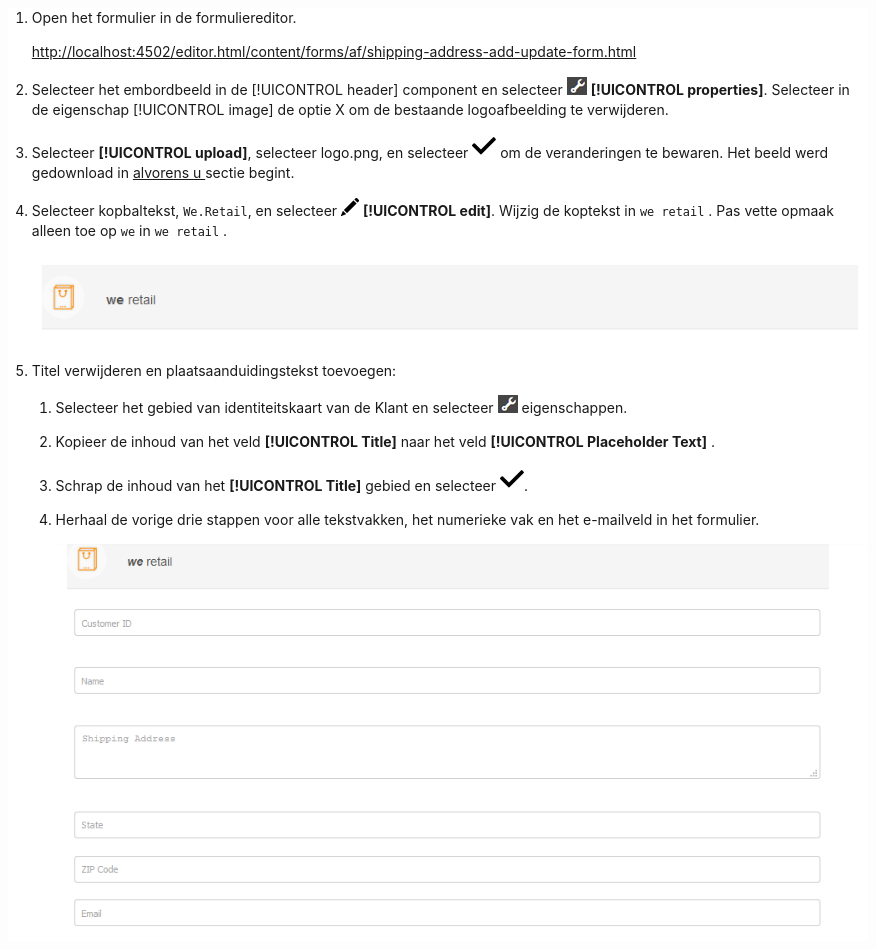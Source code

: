    1. Open het formulier in de formuliereditor.

      [ http://localhost:4502/editor.html/content/forms/af/shipping-address-add-update-form.html](http://localhost:4502/editor.html/content/forms/af/shipping-address-add-update-form.html)

   1. Selecteer het embordbeeld in de [!UICONTROL header] component en selecteer ![ cmp ](assets/cmppr.png) **[!UICONTROL properties]**. Selecteer in de eigenschap [!UICONTROL image] de optie X om de bestaande logoafbeelding te verwijderen.
   1. Selecteer **[!UICONTROL upload]**, selecteer logo.png, en selecteer ![ aem_6_3_forms_save ](assets/aem_6_3_forms_save.png) om de veranderingen te bewaren. Het beeld werd gedownload in [ alvorens u ](/help/forms/using/style-your-adaptive-form.md#before-you-start) sectie begint.
   1. Selecteer kopbaltekst, `We.Retail`, en selecteer ![ aem_6_3_edit ](assets/aem_6_3_edit.png) **[!UICONTROL edit]**. Wijzig de koptekst in `we retail` . Pas vette opmaak alleen toe op `we` in `we retail` .

      ![ wij-retail-logo-text ](assets/we-retail-logo-text.png)

1. Titel verwijderen en plaatsaanduidingstekst toevoegen:

   1. Selecteer het gebied van identiteitskaart van de Klant en selecteer ![ cmp ](assets/cmppr.png) eigenschappen.
   1. Kopieer de inhoud van het veld **[!UICONTROL Title]** naar het veld **[!UICONTROL Placeholder Text]** .
   1. Schrap de inhoud van het **[!UICONTROL Title]** gebied en selecteer ![ aem_6_3_forms_save ](assets/aem_6_3_forms_save.png).
   1. Herhaal de vorige drie stappen voor alle tekstvakken, het numerieke vak en het e-mailveld in het formulier.

      ![ update-adaptive-form ](assets/updated-adaptive-form.png)
